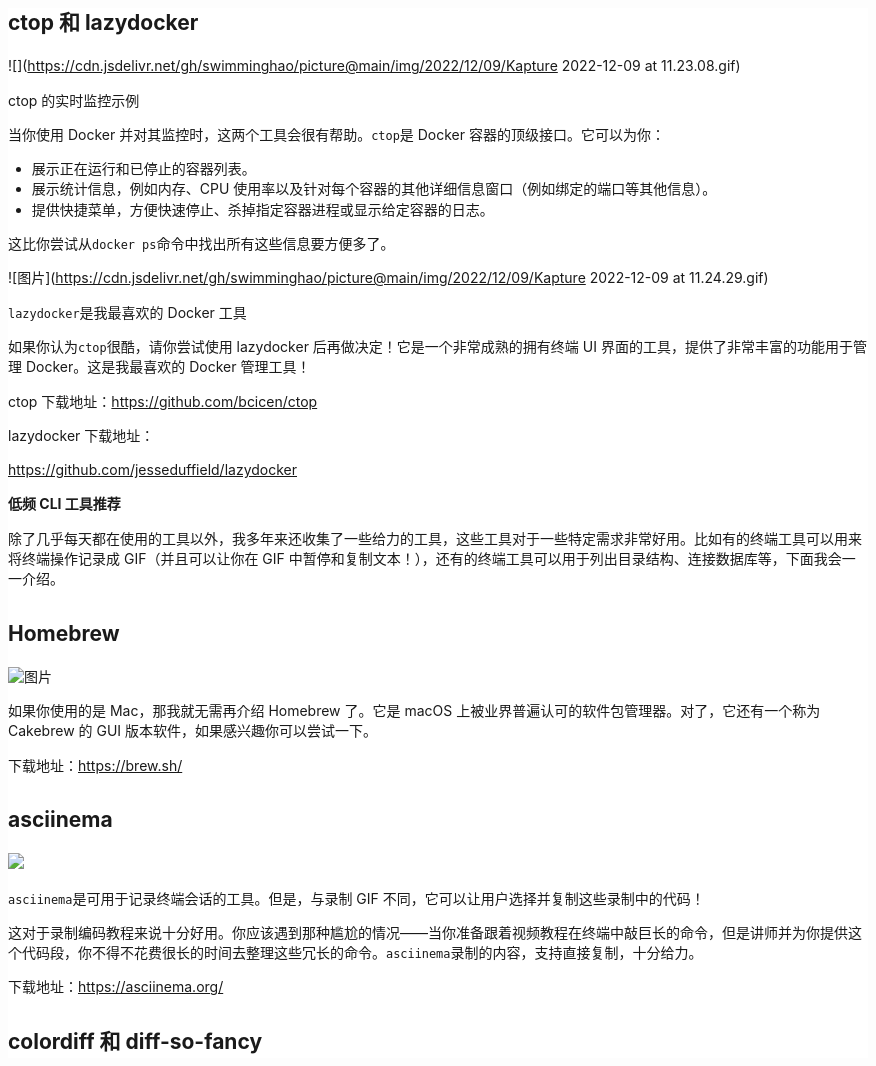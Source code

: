 ## ctop 和 lazydocker

![](https://cdn.jsdelivr.net/gh/swimminghao/picture@main/img/2022/12/09/Kapture 2022-12-09 at 11.23.08.gif)

ctop 的实时监控示例

当你使用 Docker 并对其监控时，这两个工具会很有帮助。`ctop`是 Docker 容器的顶级接口。它可以为你：

- 展示正在运行和已停止的容器列表。
- 展示统计信息，例如内存、CPU 使用率以及针对每个容器的其他详细信息窗口（例如绑定的端口等其他信息）。
- 提供快捷菜单，方便快速停止、杀掉指定容器进程或显示给定容器的日志。

这比你尝试从`docker ps`命令中找出所有这些信息要方便多了。

![图片](https://cdn.jsdelivr.net/gh/swimminghao/picture@main/img/2022/12/09/Kapture 2022-12-09 at 11.24.29.gif)

`lazydocker`是我最喜欢的 Docker 工具

如果你认为`ctop`很酷，请你尝试使用 lazydocker 后再做决定！它是一个非常成熟的拥有终端 UI 界面的工具，提供了非常丰富的功能用于管理 Docker。这是我最喜欢的 Docker 管理工具！

ctop 下载地址：https://github.com/bcicen/ctop

lazydocker 下载地址：

https://github.com/jesseduffield/lazydocker

**低频 CLI 工具推荐**

除了几乎每天都在使用的工具以外，我多年来还收集了一些给力的工具，这些工具对于一些特定需求非常好用。比如有的终端工具可以用来将终端操作记录成 GIF（并且可以让你在 GIF 中暂停和复制文本！），还有的终端工具可以用于列出目录结构、连接数据库等，下面我会一一介绍。

## Homebrew



![图片](https://cdn.jsdelivr.net/gh/swimminghao/picture@main/img/2022/12/09/7fJNzT.png)

如果你使用的是 Mac，那我就无需再介绍 Homebrew 了。它是 macOS 上被业界普遍认可的软件包管理器。对了，它还有一个称为 Cakebrew 的 GUI 版本软件，如果感兴趣你可以尝试一下。

下载地址：https://brew.sh/

## asciinema

![](https://cdn.jsdelivr.net/gh/swimminghao/picture@main/img/2022/12/09/2Kk66U.png)

`asciinema`是可用于记录终端会话的工具。但是，与录制 GIF 不同，它可以让用户选择并复制这些录制中的代码！

这对于录制编码教程来说十分好用。你应该遇到那种尴尬的情况——当你准备跟着视频教程在终端中敲巨长的命令，但是讲师并为你提供这个代码段，你不得不花费很长的时间去整理这些冗长的命令。`asciinema`录制的内容，支持直接复制，十分给力。

下载地址：https://asciinema.org/

## colordiff 和 diff-so-fancy
